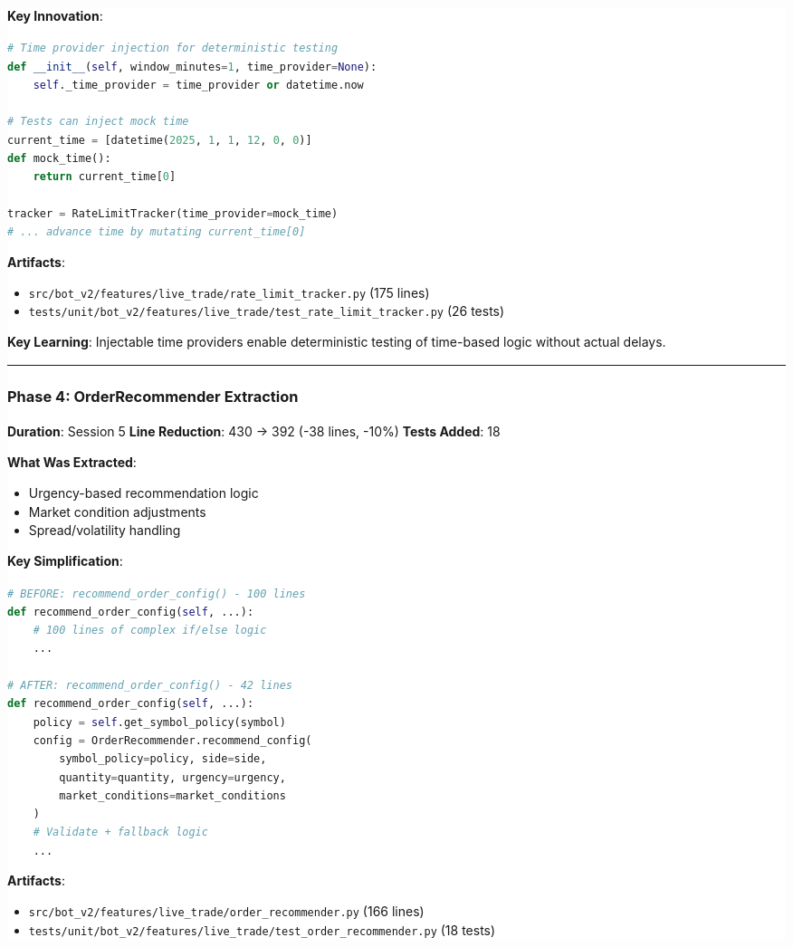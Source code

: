 **Key Innovation**:
```python
# Time provider injection for deterministic testing
def __init__(self, window_minutes=1, time_provider=None):
    self._time_provider = time_provider or datetime.now

# Tests can inject mock time
current_time = [datetime(2025, 1, 1, 12, 0, 0)]
def mock_time():
    return current_time[0]

tracker = RateLimitTracker(time_provider=mock_time)
# ... advance time by mutating current_time[0]
```

**Artifacts**:
- `src/bot_v2/features/live_trade/rate_limit_tracker.py` (175 lines)
- `tests/unit/bot_v2/features/live_trade/test_rate_limit_tracker.py` (26 tests)

**Key Learning**: Injectable time providers enable deterministic testing of time-based logic without actual delays.

---

### Phase 4: OrderRecommender Extraction
**Duration**: Session 5
**Line Reduction**: 430 → 392 (-38 lines, -10%)
**Tests Added**: 18

**What Was Extracted**:
- Urgency-based recommendation logic
- Market condition adjustments
- Spread/volatility handling

**Key Simplification**:
```python
# BEFORE: recommend_order_config() - 100 lines
def recommend_order_config(self, ...):
    # 100 lines of complex if/else logic
    ...

# AFTER: recommend_order_config() - 42 lines
def recommend_order_config(self, ...):
    policy = self.get_symbol_policy(symbol)
    config = OrderRecommender.recommend_config(
        symbol_policy=policy, side=side,
        quantity=quantity, urgency=urgency,
        market_conditions=market_conditions
    )
    # Validate + fallback logic
    ...
```

**Artifacts**:
- `src/bot_v2/features/live_trade/order_recommender.py` (166 lines)
- `tests/unit/bot_v2/features/live_trade/test_order_recommender.py` (18 tests)
